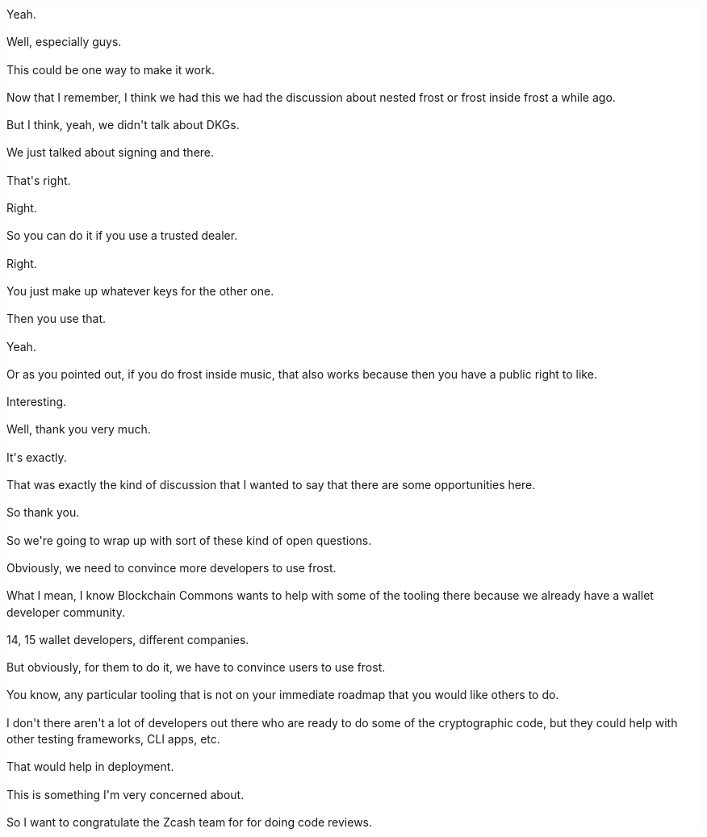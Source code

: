 Yeah.

Well, especially guys.

This could be one way to make it work.

Now that I remember, I think we had this we had the discussion about nested frost or frost inside frost a while ago.

But I think, yeah, we didn't talk about DKGs.

We just talked about signing and there.

That's right.

Right.

So you can do it if you use a trusted dealer.

Right.

You just make up whatever keys for the other one.

Then you use that.

Yeah.

Or as you pointed out, if you do frost inside music, that also works because then you have a public right to like.

Interesting.

Well, thank you very much.

It's exactly.

That was exactly the kind of discussion that I wanted to say that there are some opportunities here.

So thank you.

So we're going to wrap up with sort of these kind of open questions.

Obviously, we need to convince more developers to use frost.

What I mean, I know Blockchain Commons wants to help with some of the tooling there because we already have a wallet developer community.

14, 15 wallet developers, different companies.

But obviously, for them to do it, we have to convince users to use frost.

You know, any particular tooling that is not on your immediate roadmap that you would like others to do.

I don't there aren't a lot of developers out there who are ready to do some of the cryptographic code, but they could help with other testing frameworks, CLI apps, etc.

That would help in deployment.

This is something I'm very concerned about.

So I want to congratulate the Zcash team for for doing code reviews.
